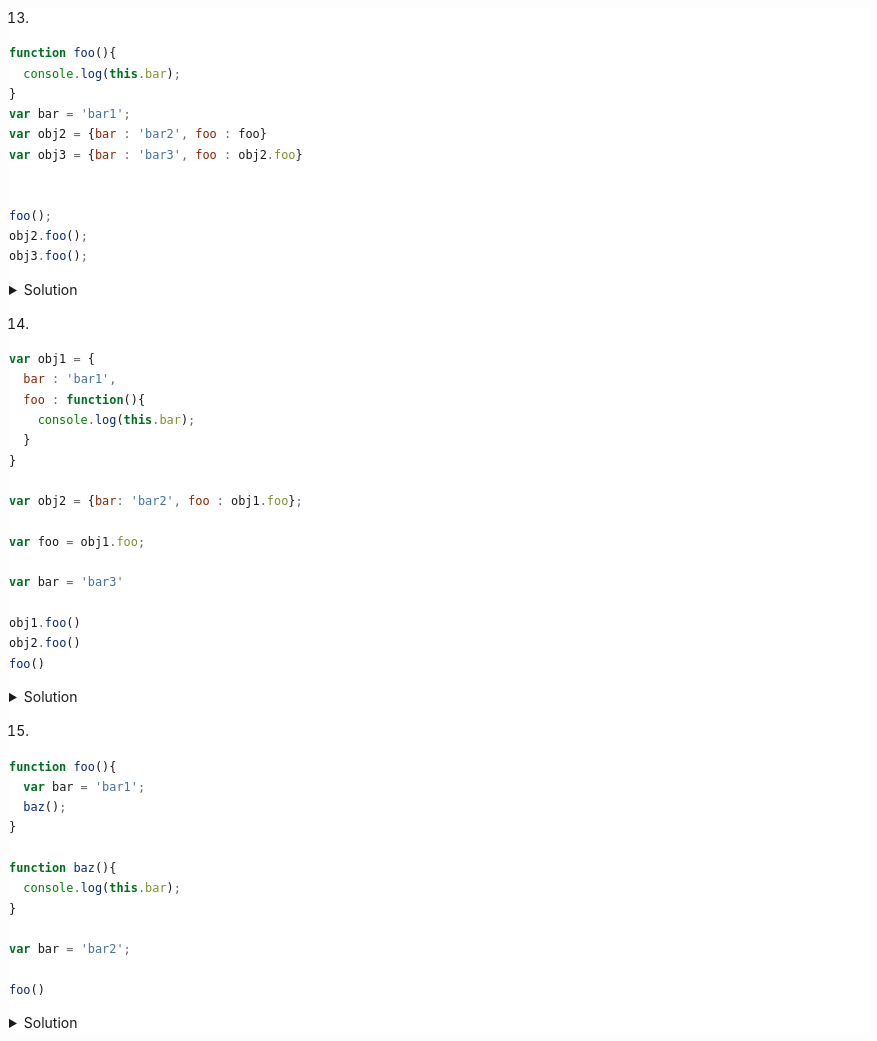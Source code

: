 13.

```javascript
function foo(){
  console.log(this.bar);
}
var bar = 'bar1';
var obj2 = {bar : 'bar2', foo : foo}
var obj3 = {bar : 'bar3', foo : obj2.foo}


foo();
obj2.foo();
obj3.foo();

```
<details><summary>Solution</summary></details>

14.

```javascript
var obj1 = {
  bar : 'bar1',
  foo : function(){
    console.log(this.bar);
  }
}

var obj2 = {bar: 'bar2', foo : obj1.foo};

var foo = obj1.foo;

var bar = 'bar3'

obj1.foo()
obj2.foo()
foo()

```
<details><summary>Solution</summary></details>

15.

```javascript
function foo(){
  var bar = 'bar1';
  baz();
}

function baz(){
  console.log(this.bar);
}

var bar = 'bar2';

foo()

```
<details><summary>Solution</summary></details>
